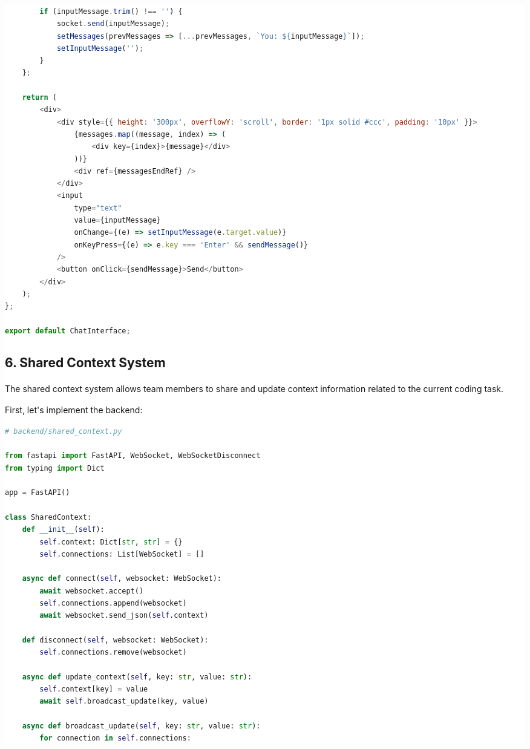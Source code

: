 ```javascript
        if (inputMessage.trim() !== '') {
            socket.send(inputMessage);
            setMessages(prevMessages => [...prevMessages, `You: ${inputMessage}`]);
            setInputMessage('');
        }
    };

    return (
        <div>
            <div style={{ height: '300px', overflowY: 'scroll', border: '1px solid #ccc', padding: '10px' }}>
                {messages.map((message, index) => (
                    <div key={index}>{message}</div>
                ))}
                <div ref={messagesEndRef} />
            </div>
            <input
                type="text"
                value={inputMessage}
                onChange={(e) => setInputMessage(e.target.value)}
                onKeyPress={(e) => e.key === 'Enter' && sendMessage()}
            />
            <button onClick={sendMessage}>Send</button>
        </div>
    );
};

export default ChatInterface;
```

## 6. Shared Context System

The shared context system allows team members to share and update context information related to the current coding task.

First, let's implement the backend:

```python
# backend/shared_context.py

from fastapi import FastAPI, WebSocket, WebSocketDisconnect
from typing import Dict

app = FastAPI()

class SharedContext:
    def __init__(self):
        self.context: Dict[str, str] = {}
        self.connections: List[WebSocket] = []

    async def connect(self, websocket: WebSocket):
        await websocket.accept()
        self.connections.append(websocket)
        await websocket.send_json(self.context)

    def disconnect(self, websocket: WebSocket):
        self.connections.remove(websocket)

    async def update_context(self, key: str, value: str):
        self.context[key] = value
        await self.broadcast_update(key, value)

    async def broadcast_update(self, key: str, value: str):
        for connection in self.connections:
```